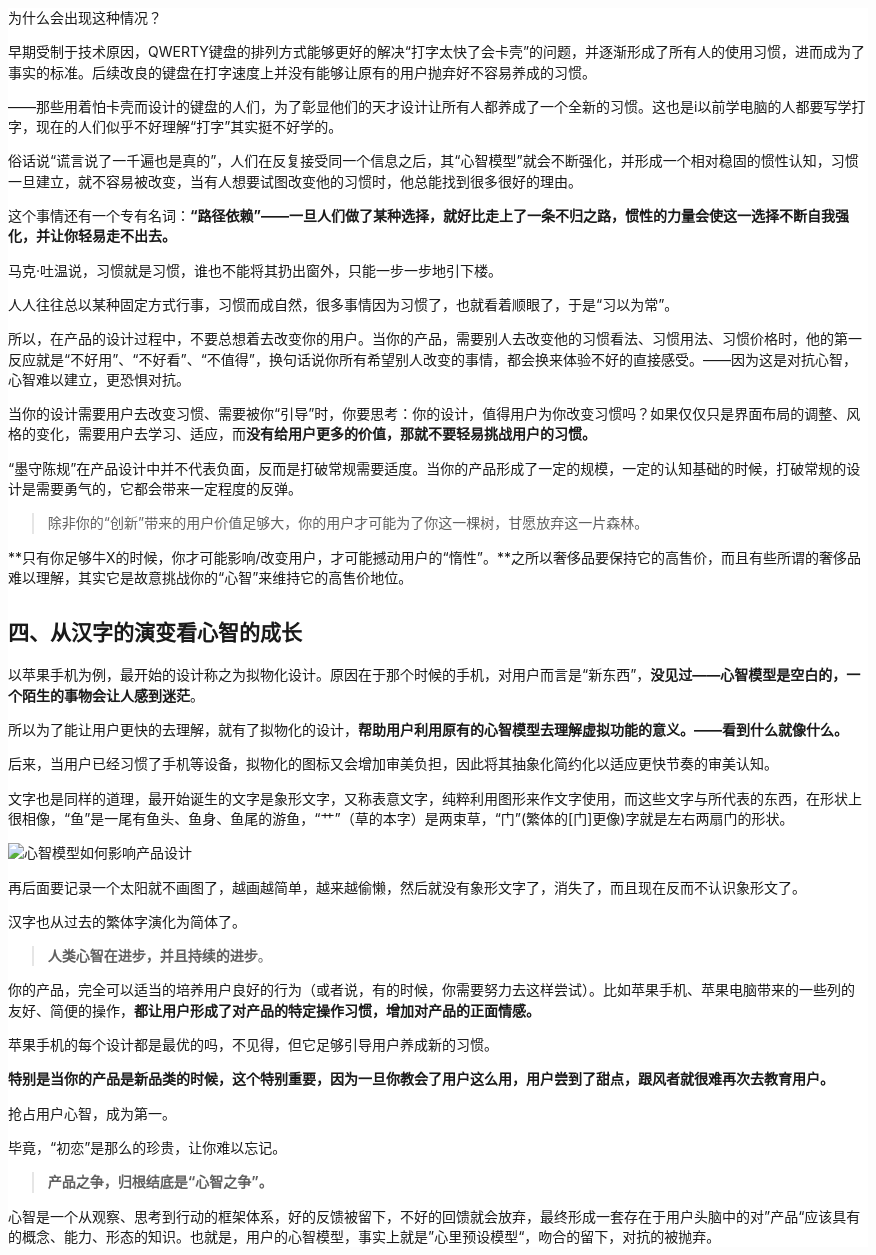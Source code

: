 为什么会出现这种情况？

早期受制于技术原因，QWERTY键盘的排列方式能够更好的解决“打字太快了会卡壳”的问题，并逐渐形成了所有人的使用习惯，进而成为了事实的标准。后续改良的键盘在打字速度上并没有能够让原有的用户抛弃好不容易养成的习惯。

——那些用着怕卡壳而设计的键盘的人们，为了彰显他们的天才设计让所有人都养成了一个全新的习惯。这也是i以前学电脑的人都要写学打字，现在的人们似乎不好理解“打字”其实挺不好学的。

俗话说“谎言说了一千遍也是真的”，人们在反复接受同一个信息之后，其“心智模型”就会不断强化，并形成一个相对稳固的惯性认知，习惯一旦建立，就不容易被改变，当有人想要试图改变他的习惯时，他总能找到很多很好的理由。

这个事情还有一个专有名词：**“**路径依赖**”——一旦人们做了某种选择，就好比走上了一条不归之路，惯性的力量会使这一选择不断自我强化，并让你轻易走不出去。**

马克·吐温说，习惯就是习惯，谁也不能将其扔出窗外，只能一步一步地引下楼。

人人往往总以某种固定方式行事，习惯而成自然，很多事情因为习惯了，也就看着顺眼了，于是“习以为常”。

所以，在产品的设计过程中，不要总想着去改变你的用户。当你的产品，需要别人去改变他的习惯看法、习惯用法、习惯价格时，他的第一反应就是“不好用”、“不好看”、“不值得”，换句话说你所有希望别人改变的事情，都会换来体验不好的直接感受。——因为这是对抗心智，心智难以建立，更恐惧对抗。

当你的设计需要用户去改变习惯、需要被你“引导”时，你要思考：你的设计，值得用户为你改变习惯吗？如果仅仅只是界面布局的调整、风格的变化，需要用户去学习、适应，而**没有给用户更多的价值，那就不要轻易挑战用户的习惯。**

“墨守陈规”在产品设计中并不代表负面，反而是打破常规需要适度。当你的产品形成了一定的规模，一定的认知基础的时候，打破常规的设计是需要勇气的，它都会带来一定程度的反弹。

> 除非你的“创新”带来的用户价值足够大，你的用户才可能为了你这一棵树，甘愿放弃这一片森林。

**只有你足够牛X的时候，你才可能影响/改变用户，才可能撼动用户的“惰性”。**之所以奢侈品要保持它的高售价，而且有些所谓的奢侈品难以理解，其实它是故意挑战你的“心智”来维持它的高售价地位。

## 四、从汉字的演变看心智的成长

以苹果手机为例，最开始的设计称之为拟物化设计。原因在于那个时候的手机，对用户而言是“新东西”，**没见过——心智模型是空白的，一个陌生的事物会让人感到迷茫**。

所以为了能让用户更快的去理解，就有了拟物化的设计，**帮助用户利用原有的心智模型去理解虚拟功能的意义。——看到什么就像什么。**

后来，当用户已经习惯了手机等设备，拟物化的图标又会增加审美负担，因此将其抽象化简约化以适应更快节奏的审美认知。

文字也是同样的道理，最开始诞生的文字是象形文字，又称表意文字，纯粹利用图形来作文字使用，而这些文字与所代表的东西，在形状上很相像，“鱼”是一尾有鱼头、鱼身、鱼尾的游鱼，“艹”（草的本字）是两束草，“门”(繁体的\[门\]更像)字就是左右两扇门的形状。

![心智模型如何影响产品设计](https://image.yunyingpai.com/wp/2022/02/EUhqjrI78wfsmSeFitDl.png)

再后面要记录一个太阳就不画图了，越画越简单，越来越偷懒，然后就没有象形文字了，消失了，而且现在反而不认识象形文了。

汉字也从过去的繁体字演化为简体了。

> **人类心智在进步，并且持续的进步**。

你的产品，完全可以适当的培养用户良好的行为（或者说，有的时候，你需要努力去这样尝试）。比如苹果手机、苹果电脑带来的一些列的友好、简便的操作，**都让用户形成了对产品的特定操作习惯，增加对产品的正面情感。**

苹果手机的每个设计都是最优的吗，不见得，但它足够引导用户养成新的习惯。

**特别是当你的产品是新品类的时候，这个特别重要，因为一旦你教会了用户这么用，用户尝到了甜点，跟风者就很难再次去教育用户。**

抢占用户心智，成为第一。

毕竟，“初恋”是那么的珍贵，让你难以忘记。

> **产品之争，归根结底是“心智之争”。**

心智是一个从观察、思考到行动的框架体系，好的反馈被留下，不好的回馈就会放弃，最终形成一套存在于用户头脑中的对”产品“应该具有的概念、能力、形态的知识。也就是，用户的心智模型，事实上就是”心里预设模型“，吻合的留下，对抗的被抛弃。
